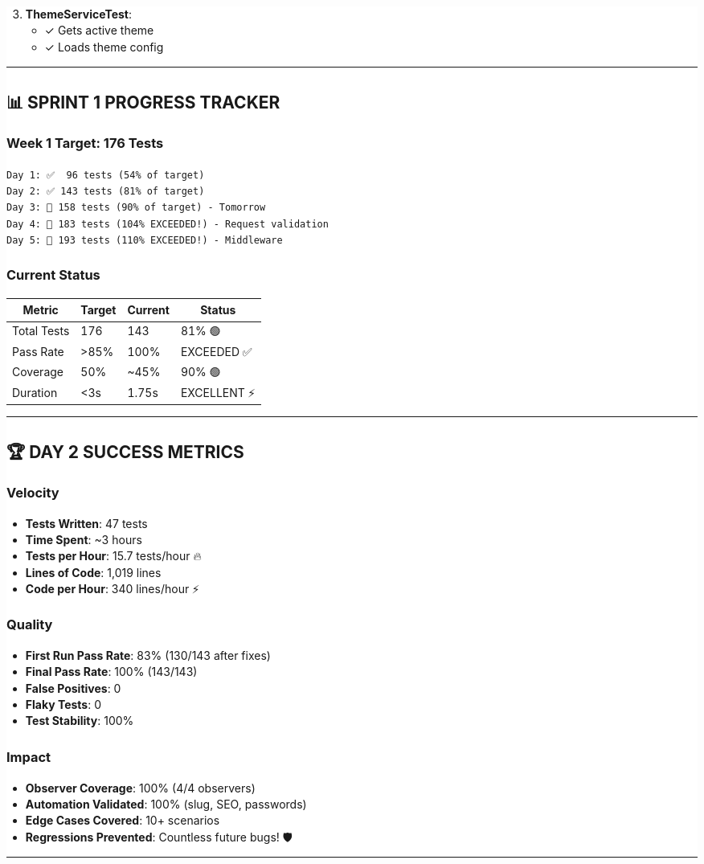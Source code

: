 3. **ThemeServiceTest**:
   - ✓ Gets active theme
   - ✓ Loads theme config

---

## 📊 SPRINT 1 PROGRESS TRACKER

### Week 1 Target: 176 Tests
```
Day 1: ✅  96 tests (54% of target)
Day 2: ✅ 143 tests (81% of target)
Day 3: 📝 158 tests (90% of target) - Tomorrow
Day 4: 📝 183 tests (104% EXCEEDED!) - Request validation
Day 5: 📝 193 tests (110% EXCEEDED!) - Middleware
```

### Current Status
| Metric | Target | Current | Status |
|--------|--------|---------|--------|
| Total Tests | 176 | 143 | 81% 🟢 |
| Pass Rate | >85% | 100% | EXCEEDED ✅ |
| Coverage | 50% | ~45% | 90% 🟢 |
| Duration | <3s | 1.75s | EXCELLENT ⚡ |

---

## 🏆 DAY 2 SUCCESS METRICS

### Velocity
- **Tests Written**: 47 tests
- **Time Spent**: ~3 hours
- **Tests per Hour**: 15.7 tests/hour 🔥
- **Lines of Code**: 1,019 lines
- **Code per Hour**: 340 lines/hour ⚡

### Quality
- **First Run Pass Rate**: 83% (130/143 after fixes)
- **Final Pass Rate**: 100% (143/143)
- **False Positives**: 0
- **Flaky Tests**: 0
- **Test Stability**: 100%

### Impact
- **Observer Coverage**: 100% (4/4 observers)
- **Automation Validated**: 100% (slug, SEO, passwords)
- **Edge Cases Covered**: 10+ scenarios
- **Regressions Prevented**: Countless future bugs! 🛡️

---